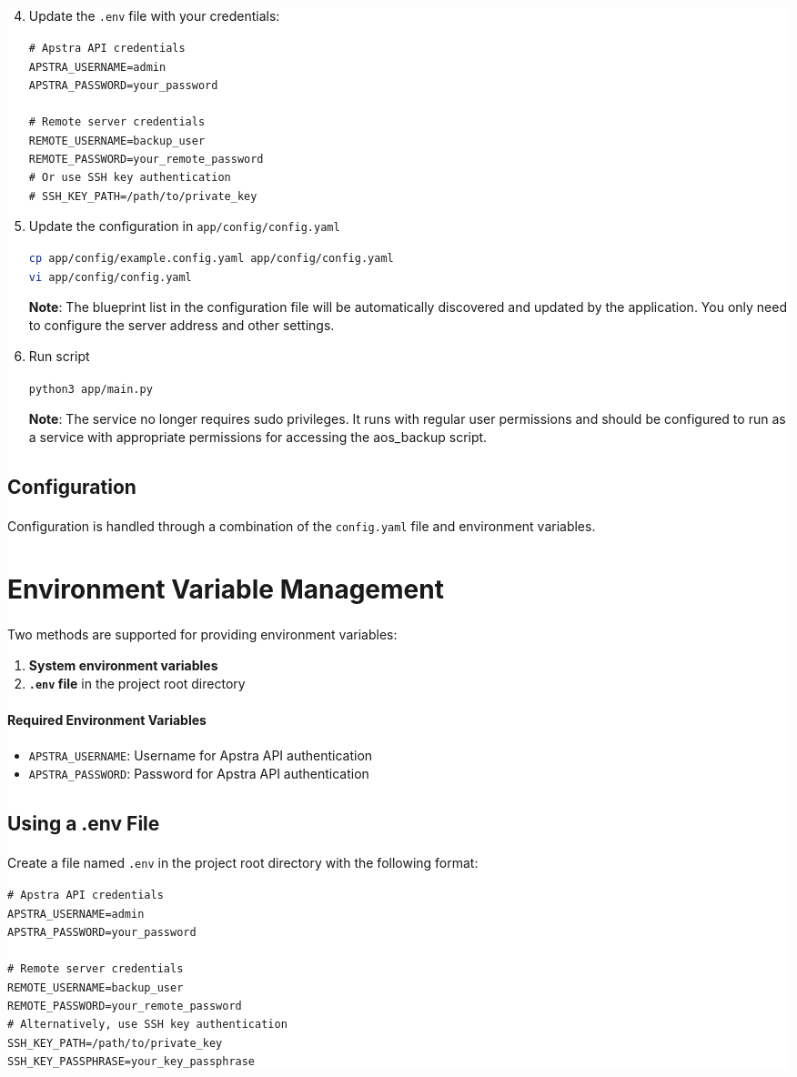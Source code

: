 4. Update the `.env` file with your credentials:
   ```
   # Apstra API credentials
   APSTRA_USERNAME=admin
   APSTRA_PASSWORD=your_password

   # Remote server credentials
   REMOTE_USERNAME=backup_user
   REMOTE_PASSWORD=your_remote_password
   # Or use SSH key authentication
   # SSH_KEY_PATH=/path/to/private_key
   ```

5. Update the configuration in `app/config/config.yaml`
   ```bash
   cp app/config/example.config.yaml app/config/config.yaml
   vi app/config/config.yaml
   ```
   
   **Note**: The blueprint list in the configuration file will be automatically discovered and updated by the application. You only need to configure the server address and other settings.

6. Run script
   ```bash
   python3 app/main.py
   ```
   
   **Note**: The service no longer requires sudo privileges. It runs with regular user permissions and should be configured to run as a service with appropriate permissions for accessing the aos_backup script. 



## Configuration

Configuration is handled through a combination of the `config.yaml` file and environment variables.

# Environment Variable Management

Two methods are supported for providing environment variables:

1. **System environment variables**
2. **`.env` file** in the project root directory

#### Required Environment Variables

- `APSTRA_USERNAME`: Username for Apstra API authentication
- `APSTRA_PASSWORD`: Password for Apstra API authentication

## Using a .env File

Create a file named `.env` in the project root directory with the following format:

```
# Apstra API credentials
APSTRA_USERNAME=admin
APSTRA_PASSWORD=your_password

# Remote server credentials
REMOTE_USERNAME=backup_user
REMOTE_PASSWORD=your_remote_password
# Alternatively, use SSH key authentication
SSH_KEY_PATH=/path/to/private_key
SSH_KEY_PASSPHRASE=your_key_passphrase
```
